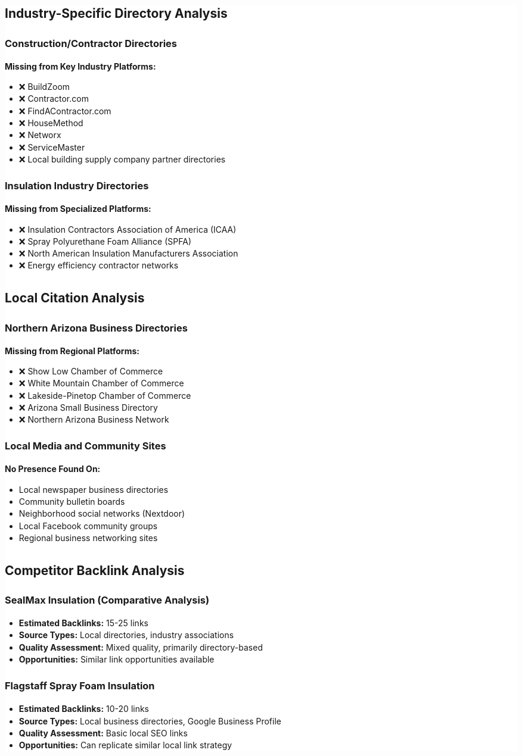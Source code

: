 ## Industry-Specific Directory Analysis

### **Construction/Contractor Directories**
**Missing from Key Industry Platforms:**
- ❌ BuildZoom
- ❌ Contractor.com
- ❌ FindAContractor.com
- ❌ HouseMethod
- ❌ Networx
- ❌ ServiceMaster
- ❌ Local building supply company partner directories

### **Insulation Industry Directories**
**Missing from Specialized Platforms:**
- ❌ Insulation Contractors Association of America (ICAA)
- ❌ Spray Polyurethane Foam Alliance (SPFA)
- ❌ North American Insulation Manufacturers Association
- ❌ Energy efficiency contractor networks

## Local Citation Analysis

### **Northern Arizona Business Directories**
**Missing from Regional Platforms:**
- ❌ Show Low Chamber of Commerce
- ❌ White Mountain Chamber of Commerce
- ❌ Lakeside-Pinetop Chamber of Commerce
- ❌ Arizona Small Business Directory
- ❌ Northern Arizona Business Network

### **Local Media and Community Sites**
**No Presence Found On:**
- Local newspaper business directories
- Community bulletin boards
- Neighborhood social networks (Nextdoor)
- Local Facebook community groups
- Regional business networking sites

## Competitor Backlink Analysis

### **SealMax Insulation** (Comparative Analysis)
- **Estimated Backlinks:** 15-25 links
- **Source Types:** Local directories, industry associations
- **Quality Assessment:** Mixed quality, primarily directory-based
- **Opportunities:** Similar link opportunities available

### **Flagstaff Spray Foam Insulation** 
- **Estimated Backlinks:** 10-20 links
- **Source Types:** Local business directories, Google Business Profile
- **Quality Assessment:** Basic local SEO links
- **Opportunities:** Can replicate similar local link strategy
